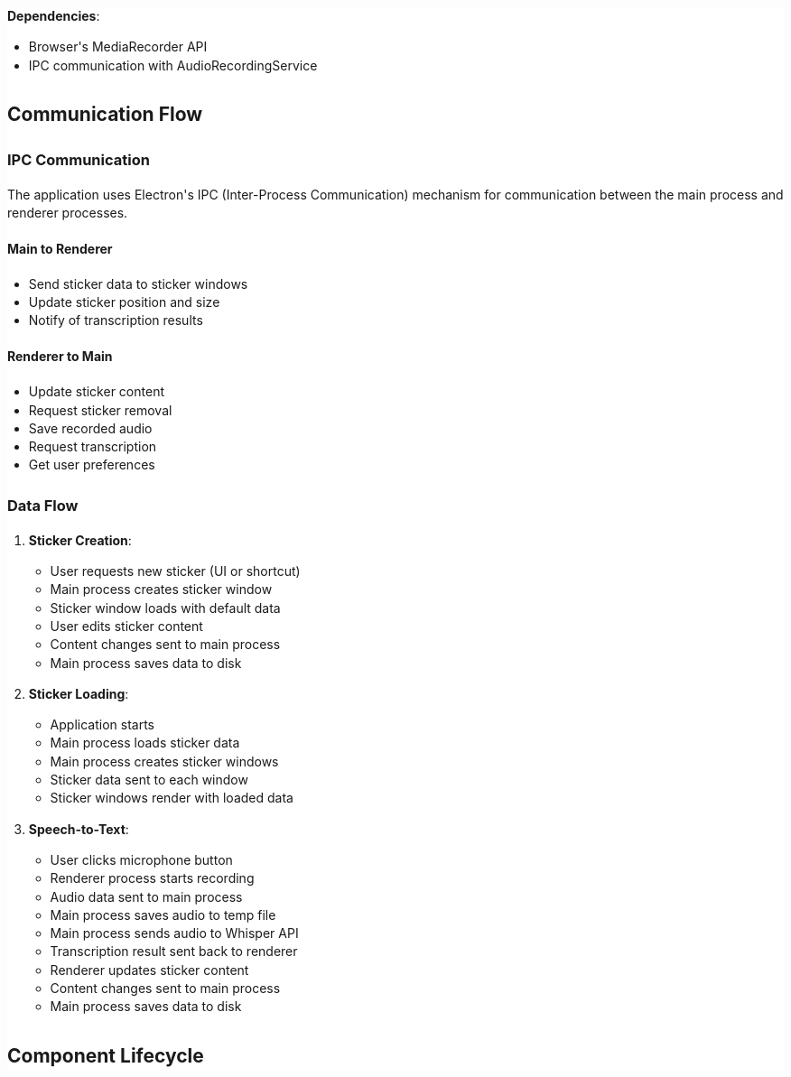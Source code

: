 **Dependencies**:
- Browser's MediaRecorder API
- IPC communication with AudioRecordingService

## Communication Flow

### IPC Communication

The application uses Electron's IPC (Inter-Process Communication) mechanism for communication between the main process and renderer processes.

#### Main to Renderer
- Send sticker data to sticker windows
- Update sticker position and size
- Notify of transcription results

#### Renderer to Main
- Update sticker content
- Request sticker removal
- Save recorded audio
- Request transcription
- Get user preferences

### Data Flow

1. **Sticker Creation**:
   - User requests new sticker (UI or shortcut)
   - Main process creates sticker window
   - Sticker window loads with default data
   - User edits sticker content
   - Content changes sent to main process
   - Main process saves data to disk

2. **Sticker Loading**:
   - Application starts
   - Main process loads sticker data
   - Main process creates sticker windows
   - Sticker data sent to each window
   - Sticker windows render with loaded data

3. **Speech-to-Text**:
   - User clicks microphone button
   - Renderer process starts recording
   - Audio data sent to main process
   - Main process saves audio to temp file
   - Main process sends audio to Whisper API
   - Transcription result sent back to renderer
   - Renderer updates sticker content
   - Content changes sent to main process
   - Main process saves data to disk

## Component Lifecycle
